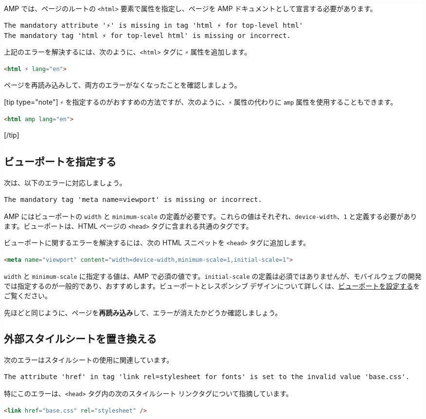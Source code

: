 AMP では、ページのルートの `<html>` 要素で属性を指定し、ページを AMP ドキュメントとして宣言する必要があります。

<pre class="error-text">
The mandatory attribute '⚡' is missing in tag 'html ⚡ for top-level html'
The mandatory tag 'html ⚡ for top-level html' is missing or incorrect.
</pre>

上記のエラーを解決するには、次のように、`<html>` タグに `⚡` 属性を追加します。

```html
<html ⚡ lang="en">
```

ページを再読み込みして、両方のエラーがなくなったことを確認しましょう。

[tip type="note"]
`⚡` を指定するのがおすすめの方法ですが、次のように、`⚡` 属性の代わりに `amp` 属性を使用することもできます。

```html
<html amp lang="en">
```
[/tip]

## ビューポートを指定する

次は、以下のエラーに対応しましょう。

<pre class="error-text">
The mandatory tag 'meta name=viewport' is missing or incorrect.
</pre>

AMP にはビューポートの `width` と `minimum-scale` の定義が必要です。これらの値はそれぞれ、`device-width`、`1` と定義する必要があります。ビューポートは、HTML ページの `<head>` タグに含まれる共通のタグです。

ビューポートに関するエラーを解決するには、次の HTML スニペットを `<head>` タグに追加します。

```html
<meta name="viewport" content="width=device-width,minimum-scale=1,initial-scale=1">
```

`width` と `minimum-scale` に指定する値は、AMP で必須の値です。`initial-scale` の定義は必須ではありませんが、モバイルウェブの開発では指定するのが一般的であり、おすすめします。ビューポートとレスポンシブ デザインについて詳しくは、[ビューポートを設定する](https://developers.google.com/speed/docs/insights/ConfigureViewport)をご覧ください。

先ほどと同じように、ページを**再読み込み**して、エラーが消えたかどうか確認しましょう。

## 外部スタイルシートを置き換える

次のエラーはスタイルシートの使用に関連しています。

<pre class="error-text">
The attribute 'href' in tag 'link rel=stylesheet for fonts' is set to the invalid value 'base.css'.
</pre>

特にこのエラーは、`<head>` タグ内の次のスタイルシート リンクタグについて指摘しています。

```html
<link href="base.css" rel="stylesheet" />
```
